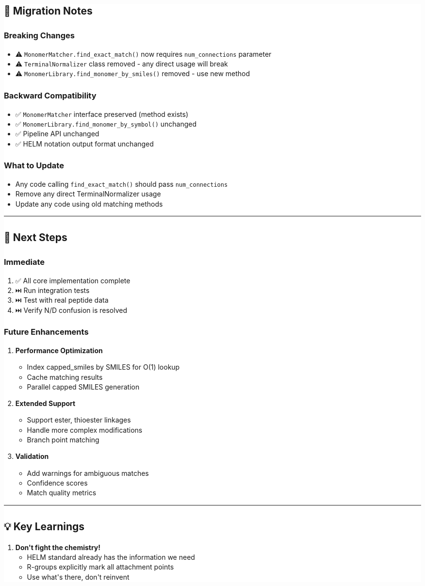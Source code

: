 
## 🔄 Migration Notes

### Breaking Changes
- ⚠️ `MonomerMatcher.find_exact_match()` now requires `num_connections` parameter
- ⚠️ `TerminalNormalizer` class removed - any direct usage will break
- ⚠️ `MonomerLibrary.find_monomer_by_smiles()` removed - use new method

### Backward Compatibility
- ✅ `MonomerMatcher` interface preserved (method exists)
- ✅ `MonomerLibrary.find_monomer_by_symbol()` unchanged
- ✅ Pipeline API unchanged
- ✅ HELM notation output format unchanged

### What to Update
- Any code calling `find_exact_match()` should pass `num_connections`
- Remove any direct TerminalNormalizer usage
- Update any code using old matching methods

---

## 🚀 Next Steps

### Immediate
1. ✅ All core implementation complete
2. ⏭️ Run integration tests
3. ⏭️ Test with real peptide data
4. ⏭️ Verify N/D confusion is resolved

### Future Enhancements
1. **Performance Optimization**
   - Index capped_smiles by SMILES for O(1) lookup
   - Cache matching results
   - Parallel capped SMILES generation

2. **Extended Support**
   - Support ester, thioester linkages
   - Handle more complex modifications
   - Branch point matching

3. **Validation**
   - Add warnings for ambiguous matches
   - Confidence scores
   - Match quality metrics

---

## 💡 Key Learnings

1. **Don't fight the chemistry!**
   - HELM standard already has the information we need
   - R-groups explicitly mark all attachment points
   - Use what's there, don't reinvent
